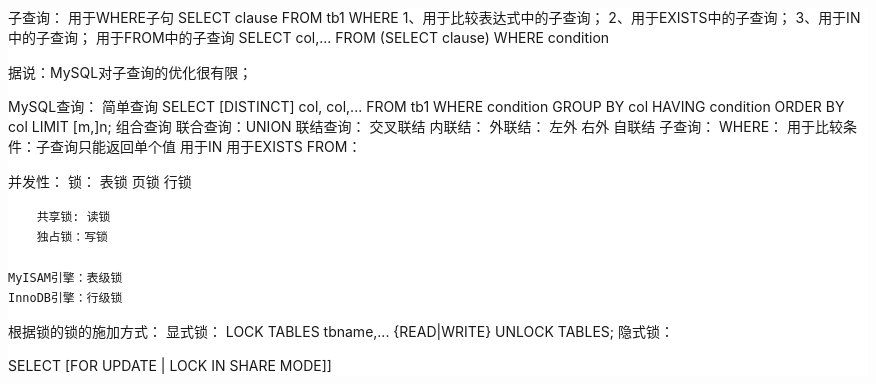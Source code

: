 
子查询：
	用于WHERE子句
		SELECT clause FROM tb1 WHERE 
			1、用于比较表达式中的子查询；
			2、用于EXISTS中的子查询；
			3、用于IN中的子查询；
	用于FROM中的子查询
		SELECT col,... FROM (SELECT clause) WHERE condition

据说：MySQL对子查询的优化很有限；

MySQL查询：
	简单查询
		SELECT [DISTINCT] col, col,... FROM tb1 WHERE condition GROUP BY col HAVING condition ORDER BY col LIMIT [m,]n;
	组合查询
		联合查询：UNION
		联结查询：
			交叉联结
			内联结：
			外联结：
				左外
				右外
			自联结
	子查询：
		WHERE：
			用于比较条件：子查询只能返回单个值
			用于IN
			用于EXISTS
		FROM：


并发性：
	锁：
		表锁
		页锁
		行锁

		共享锁: 读锁
		独占锁：写锁

	MyISAM引擎：表级锁
	InnoDB引擎：行级锁

根据锁的锁的施加方式：
	显式锁：
		LOCK TABLES tbname,... {READ|WRITE}
		UNLOCK TABLES;
	隐式锁：




SELECT [FOR UPDATE | LOCK IN SHARE MODE]]

